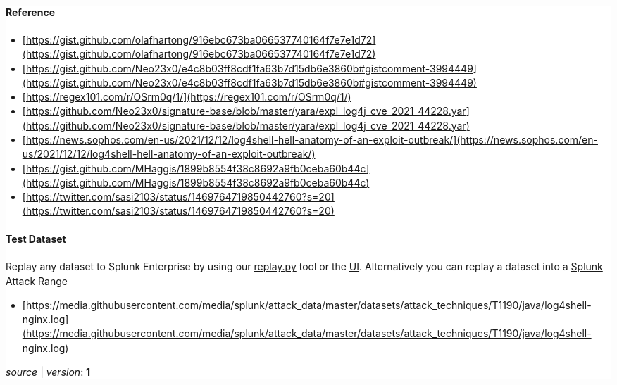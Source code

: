 
#### Reference

* [https://gist.github.com/olafhartong/916ebc673ba066537740164f7e7e1d72](https://gist.github.com/olafhartong/916ebc673ba066537740164f7e7e1d72)
* [https://gist.github.com/Neo23x0/e4c8b03ff8cdf1fa63b7d15db6e3860b#gistcomment-3994449](https://gist.github.com/Neo23x0/e4c8b03ff8cdf1fa63b7d15db6e3860b#gistcomment-3994449)
* [https://regex101.com/r/OSrm0q/1/](https://regex101.com/r/OSrm0q/1/)
* [https://github.com/Neo23x0/signature-base/blob/master/yara/expl_log4j_cve_2021_44228.yar](https://github.com/Neo23x0/signature-base/blob/master/yara/expl_log4j_cve_2021_44228.yar)
* [https://news.sophos.com/en-us/2021/12/12/log4shell-hell-anatomy-of-an-exploit-outbreak/](https://news.sophos.com/en-us/2021/12/12/log4shell-hell-anatomy-of-an-exploit-outbreak/)
* [https://gist.github.com/MHaggis/1899b8554f38c8692a9fb0ceba60b44c](https://gist.github.com/MHaggis/1899b8554f38c8692a9fb0ceba60b44c)
* [https://twitter.com/sasi2103/status/1469764719850442760?s=20](https://twitter.com/sasi2103/status/1469764719850442760?s=20)



#### Test Dataset
Replay any dataset to Splunk Enterprise by using our [replay.py](https://github.com/splunk/attack_data#using-replaypy) tool or the [UI](https://github.com/splunk/attack_data#using-ui).
Alternatively you can replay a dataset into a [Splunk Attack Range](https://github.com/splunk/attack_range#replay-dumps-into-attack-range-splunk-server)


* [https://media.githubusercontent.com/media/splunk/attack_data/master/datasets/attack_techniques/T1190/java/log4shell-nginx.log](https://media.githubusercontent.com/media/splunk/attack_data/master/datasets/attack_techniques/T1190/java/log4shell-nginx.log)



[*source*](https://github.com/splunk/security_content/tree/develop/detections/endpoint/hunting_for_log4shell.yml) \| *version*: **1**